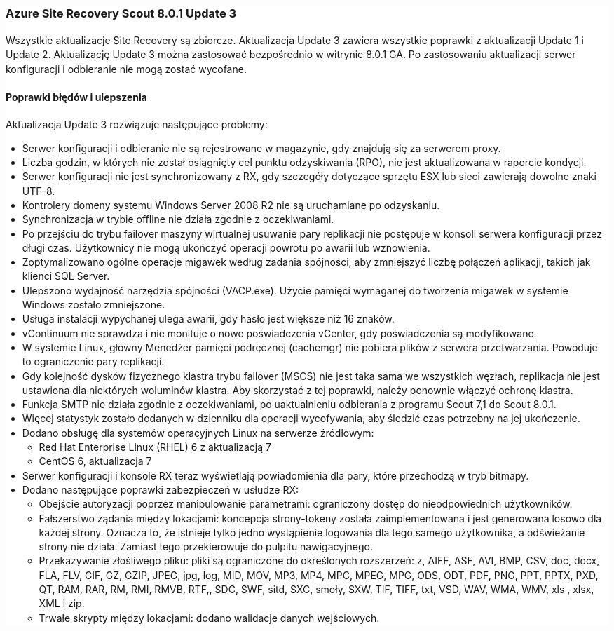 
### <a name="azure-site-recovery-scout-801-update-3"></a>Azure Site Recovery Scout 8.0.1 Update 3

Wszystkie aktualizacje Site Recovery są zbiorcze. Aktualizacja Update 3 zawiera wszystkie poprawki z aktualizacji Update 1 i Update 2. Aktualizację Update 3 można zastosować bezpośrednio w witrynie 8.0.1 GA. Po zastosowaniu aktualizacji serwer konfiguracji i odbieranie nie mogą zostać wycofane.

#### <a name="bug-fixes-and-enhancements"></a>Poprawki błędów i ulepszenia
Aktualizacja Update 3 rozwiązuje następujące problemy:

* Serwer konfiguracji i odbieranie nie są rejestrowane w magazynie, gdy znajdują się za serwerem proxy.
* Liczba godzin, w których nie został osiągnięty cel punktu odzyskiwania (RPO), nie jest aktualizowana w raporcie kondycji.
* Serwer konfiguracji nie jest synchronizowany z RX, gdy szczegóły dotyczące sprzętu ESX lub sieci zawierają dowolne znaki UTF-8.
* Kontrolery domeny systemu Windows Server 2008 R2 nie są uruchamiane po odzyskaniu.
* Synchronizacja w trybie offline nie działa zgodnie z oczekiwaniami.
* Po przejściu do trybu failover maszyny wirtualnej usuwanie pary replikacji nie postępuje w konsoli serwera konfiguracji przez długi czas. Użytkownicy nie mogą ukończyć operacji powrotu po awarii lub wznowienia.
* Zoptymalizowano ogólne operacje migawek według zadania spójności, aby zmniejszyć liczbę połączeń aplikacji, takich jak klienci SQL Server.
* Ulepszono wydajność narzędzia spójności (VACP.exe). Użycie pamięci wymaganej do tworzenia migawek w systemie Windows zostało zmniejszone.
* Usługa instalacji wypychanej ulega awarii, gdy hasło jest większe niż 16 znaków.
* vContinuum nie sprawdza i nie monituje o nowe poświadczenia vCenter, gdy poświadczenia są modyfikowane.
* W systemie Linux, główny Menedżer pamięci podręcznej (cachemgr) nie pobiera plików z serwera przetwarzania. Powoduje to ograniczenie pary replikacji.
* Gdy kolejność dysków fizycznego klastra trybu failover (MSCS) nie jest taka sama we wszystkich węzłach, replikacja nie jest ustawiona dla niektórych woluminów klastra. Aby skorzystać z tej poprawki, należy ponownie włączyć ochronę klastra.  
* Funkcja SMTP nie działa zgodnie z oczekiwaniami, po uaktualnieniu odbierania z programu Scout 7,1 do Scout 8.0.1.
* Więcej statystyk zostało dodanych w dzienniku dla operacji wycofywania, aby śledzić czas potrzebny na jej ukończenie.
* Dodano obsługę dla systemów operacyjnych Linux na serwerze źródłowym:
  * Red Hat Enterprise Linux (RHEL) 6 z aktualizacją 7
  * CentOS 6, aktualizacja 7
* Serwer konfiguracji i konsole RX teraz wyświetlają powiadomienia dla pary, które przechodzą w tryb bitmapy.
* Dodano następujące poprawki zabezpieczeń w usłudze RX:
    * Obejście autoryzacji poprzez manipulowanie parametrami: ograniczony dostęp do nieodpowiednich użytkowników.
    * Fałszerstwo żądania między lokacjami: koncepcja strony-tokeny została zaimplementowana i jest generowana losowo dla każdej strony. Oznacza to, że istnieje tylko jedno wystąpienie logowania dla tego samego użytkownika, a odświeżanie strony nie działa. Zamiast tego przekierowuje do pulpitu nawigacyjnego.
    * Przekazywanie złośliwego pliku: pliki są ograniczone do określonych rozszerzeń: z, AIFF, ASF, AVI, BMP, CSV, doc, docx, FLA, FLV, GIF, GZ, GZIP, JPEG, jpg, log, MID, MOV, MP3, MP4, MPC, MPEG, MPG, ODS, ODT, PDF, PNG, PPT, PPTX, PXD, QT, RAM, RAR, RM, RMI, RMVB, RTF,, SDC, SWF, sitd, SXC, smoły, SXW, TIF, TIFF, txt, VSD, WAV, WMA, WMV, xls , xlsx, XML i zip.
    * Trwałe skrypty między lokacjami: dodano walidacje danych wejściowych.
